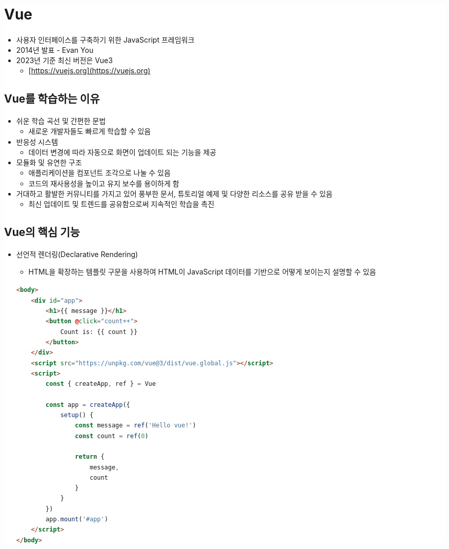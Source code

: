 # Vue

- 사용자 인터페이스를 구축하기 위한 JavaScript 프레임워크
- 2014년 발표 - Evan You
- 2023년 기준 최신 버전은 Vue3
    - [https://vuejs.org](https://vuejs.org)

## Vue를 학습하는 이유

- 쉬운 학습 곡선 및 간편한 문법
    - 새로운 개발자들도 빠르게 학습할 수 있음
- 반응성 시스템
    - 데이터 변경에 따라 자동으로 화면이 업데이트 되는 기능을 제공
- 모듈화 및 유연한 구조
    - 애플리케이션을 컴포넌트 조각으로 나눌 수 있음
    - 코드의 재사용성을 높이고 유지 보수를 용이하게 함
- 거대하고 활발한 커뮤니티를 가지고 있어 풍부한 문서, 튜토리얼 예제 및 다양한 리소스를 공유 받을 수 있음
    - 최신 업데이트 및 트렌드를 공유함으로써 지속적인 학습을 촉진

## Vue의 핵심 기능

- 선언적 렌더링(Declarative Rendering)
    - HTML을 확장하는 템플릿 구문을 사용하여 HTML이 JavaScript 데이터를 기반으로 어떻게 보이는지 설명할 수 있음
    
    ```html
    <body>
    	<div id="app">
    		<h1>{{ message }}</h1>
    		<button @click="count++">
    			Count is: {{ count }}
    		</button>
    	</div>
    	<script src="https://unpkg.com/vue@3/dist/vue.global.js"></script>
    	<script>
    		const { createApp, ref } = Vue
    	
    		const app = createApp({
    			setup() {
    				const message = ref('Hello vue!')
    				const count = ref(0)
    		
    				return {
    					message,
    					count
    				}
    			}
    		})
    		app.mount('#app')
    	</script>
    </body>
    ```
    